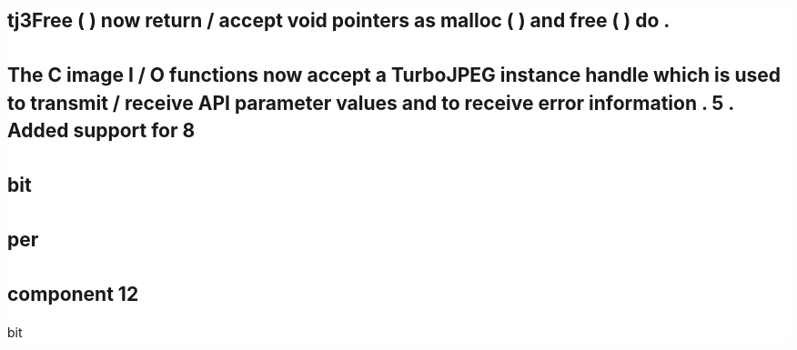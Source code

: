 tj3Free
(
)
now
return
/
accept
void
pointers
as
malloc
(
)
and
free
(
)
do
.
-
The
C
image
I
/
O
functions
now
accept
a
TurboJPEG
instance
handle
which
is
used
to
transmit
/
receive
API
parameter
values
and
to
receive
error
information
.
5
.
Added
support
for
8
-
bit
-
per
-
component
12
-
bit